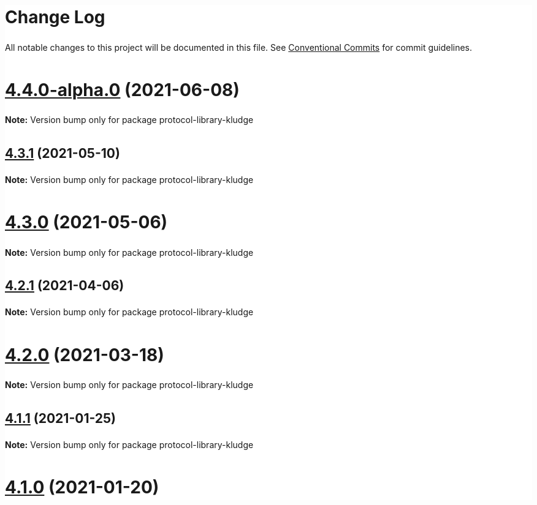 # Change Log

All notable changes to this project will be documented in this file.
See [Conventional Commits](https://conventionalcommits.org) for commit guidelines.

# [4.4.0-alpha.0](https://github.com/Opentrons/opentrons/compare/v4.3.1...v4.4.0-alpha.0) (2021-06-08)

**Note:** Version bump only for package protocol-library-kludge





## [4.3.1](https://github.com/Opentrons/opentrons/compare/v4.3.0...v4.3.1) (2021-05-10)

**Note:** Version bump only for package protocol-library-kludge





# [4.3.0](https://github.com/Opentrons/opentrons/compare/v4.2.1...v4.3.0) (2021-05-06)

**Note:** Version bump only for package protocol-library-kludge





## [4.2.1](https://github.com/Opentrons/opentrons/compare/v4.2.0...v4.2.1) (2021-04-06)

**Note:** Version bump only for package protocol-library-kludge


# [4.2.0](https://github.com/Opentrons/opentrons/compare/v4.1.1...v4.2.0) (2021-03-18)

**Note:** Version bump only for package protocol-library-kludge





## [4.1.1](https://github.com/Opentrons/opentrons/compare/v4.1.0...v4.1.1) (2021-01-25)

**Note:** Version bump only for package protocol-library-kludge





# [4.1.0](https://github.com/Opentrons/opentrons/compare/v4.0.0...v4.1.0) (2021-01-20)

